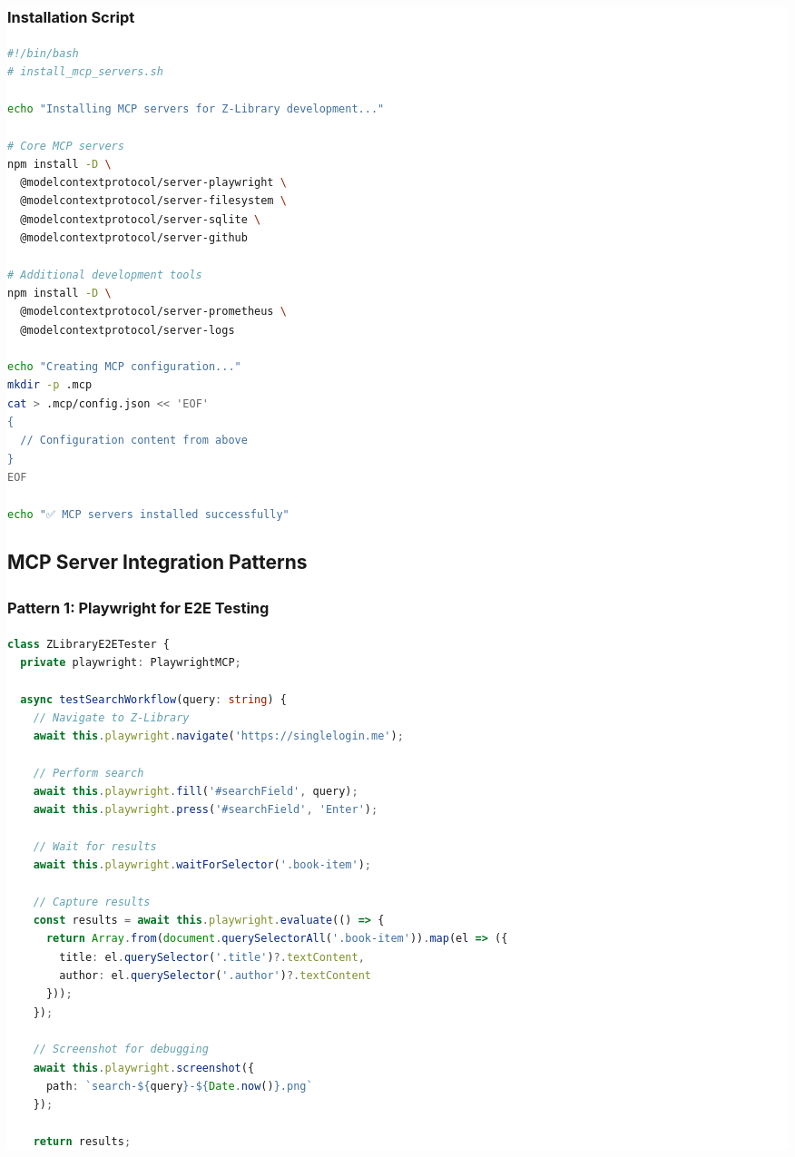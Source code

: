### Installation Script

```bash
#!/bin/bash
# install_mcp_servers.sh

echo "Installing MCP servers for Z-Library development..."

# Core MCP servers
npm install -D \
  @modelcontextprotocol/server-playwright \
  @modelcontextprotocol/server-filesystem \
  @modelcontextprotocol/server-sqlite \
  @modelcontextprotocol/server-github

# Additional development tools
npm install -D \
  @modelcontextprotocol/server-prometheus \
  @modelcontextprotocol/server-logs

echo "Creating MCP configuration..."
mkdir -p .mcp
cat > .mcp/config.json << 'EOF'
{
  // Configuration content from above
}
EOF

echo "✅ MCP servers installed successfully"
```

## MCP Server Integration Patterns

### Pattern 1: Playwright for E2E Testing
```typescript
class ZLibraryE2ETester {
  private playwright: PlaywrightMCP;

  async testSearchWorkflow(query: string) {
    // Navigate to Z-Library
    await this.playwright.navigate('https://singlelogin.me');

    // Perform search
    await this.playwright.fill('#searchField', query);
    await this.playwright.press('#searchField', 'Enter');

    // Wait for results
    await this.playwright.waitForSelector('.book-item');

    // Capture results
    const results = await this.playwright.evaluate(() => {
      return Array.from(document.querySelectorAll('.book-item')).map(el => ({
        title: el.querySelector('.title')?.textContent,
        author: el.querySelector('.author')?.textContent
      }));
    });

    // Screenshot for debugging
    await this.playwright.screenshot({
      path: `search-${query}-${Date.now()}.png`
    });

    return results;
```